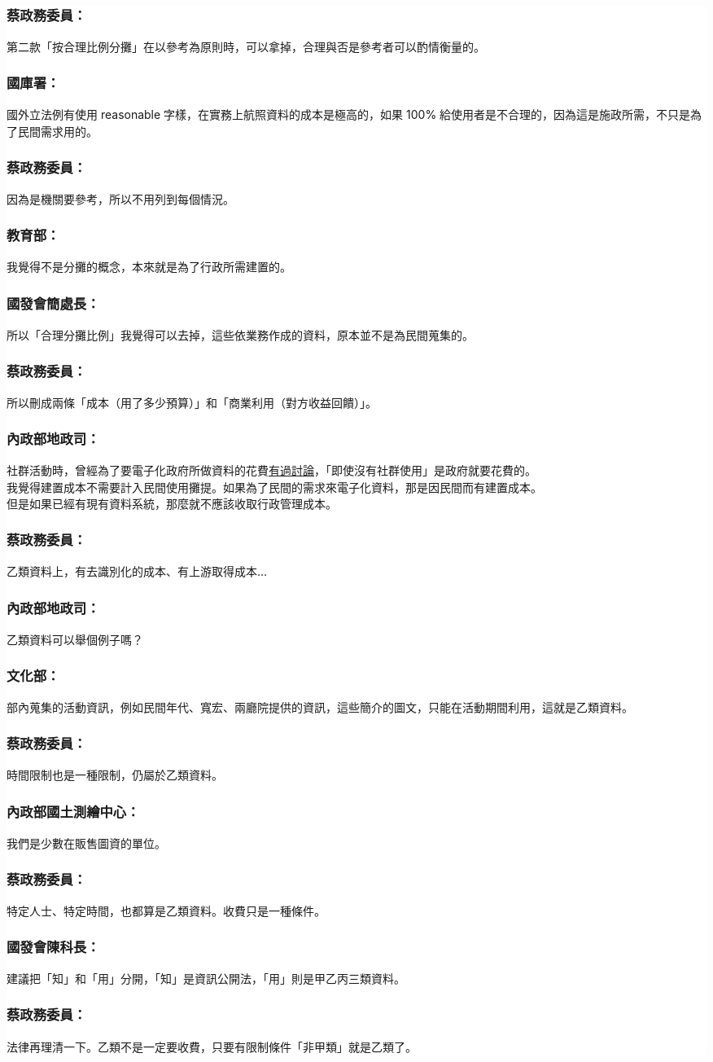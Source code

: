 ### 蔡政務委員：
第二款「按合理比例分攤」在以參考為原則時，可以拿掉，合理與否是參考者可以酌情衡量的。

### 國庫署：
國外立法例有使用 reasonable 字樣，在實務上航照資料的成本是極高的，如果 100% 給使用者是不合理的，因為這是施政所需，不只是為了民間需求用的。

### 蔡政務委員：
因為是機關要參考，所以不用列到每個情況。

### 教育部：
我覺得不是分攤的概念，本來就是為了行政所需建置的。

### 國發會簡處長：
所以「合理分攤比例」我覺得可以去掉，這些依業務作成的資料，原本並不是為民間蒐集的。

### 蔡政務委員：
所以刪成兩條「成本（用了多少預算）」和「商業利用（對方收益回饋）」。

### 內政部地政司：
社群活動時，曾經為了要電子化政府所做資料的花費[有過討論](https://vtaiwan.tw/data-levy/spec/1/ )，「即使沒有社群使用」是政府就要花費的。  
我覺得建置成本不需要計入民間使用攤提。如果為了民間的需求來電子化資料，那是因民間而有建置成本。  
但是如果已經有現有資料系統，那麼就不應該收取行政管理成本。

### 蔡政務委員：
乙類資料上，有去識別化的成本、有上游取得成本...

### 內政部地政司：
乙類資料可以舉個例子嗎？

### 文化部：
部內蒐集的活動資訊，例如民間年代、寬宏、兩廳院提供的資訊，這些簡介的圖文，只能在活動期間利用，這就是乙類資料。

### 蔡政務委員：
時間限制也是一種限制，仍屬於乙類資料。

### 內政部國土測繪中心：
我們是少數在販售圖資的單位。

### 蔡政務委員：
特定人士、特定時間，也都算是乙類資料。收費只是一種條件。

### 國發會陳科長：
建議把「知」和「用」分開，「知」是資訊公開法，「用」則是甲乙丙三類資料。

### 蔡政務委員：
法律再理清一下。乙類不是一定要收費，只要有限制條件「非甲類」就是乙類了。

